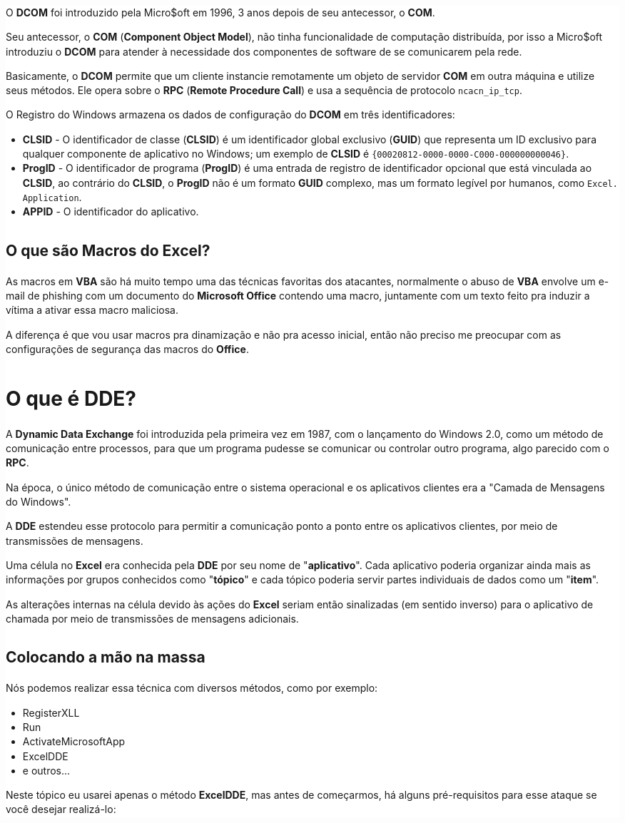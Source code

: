 O **DCOM** foi introduzido pela Micro$oft em 1996, 3 anos depois de seu antecessor, o **COM**.

Seu antecessor, o **COM** (**Component Object Model**), não tinha funcionalidade de computação distribuída, por isso a Micro$oft introduziu o **DCOM** para atender à necessidade dos componentes de software de se comunicarem pela rede.

Basicamente, o **DCOM** permite que um cliente instancie remotamente um objeto de servidor **COM** em outra máquina e utilize seus métodos. Ele opera sobre o **RPC** (**Remote Procedure Call**) e usa a sequência de protocolo `ncacn_ip_tcp`.

O Registro do Windows armazena os dados de configuração do **DCOM** em três identificadores:

- **CLSID** - O identificador de classe (**CLSID**) é um identificador global exclusivo (**GUID**) que representa um ID exclusivo para qualquer componente de aplicativo no Windows; um exemplo de **CLSID** é `{00020812-0000-0000-C000-000000000046}`.
- **ProgID** - O identificador de programa (**ProgID**) é uma entrada de registro de identificador opcional que está vinculada ao **CLSID**, ao contrário do **CLSID**, o **ProgID** não é um formato **GUID** complexo, mas um formato legível por humanos, como `Excel.Application`.
- **APPID** - O identificador do aplicativo.
## O que são Macros do Excel?
As macros em **VBA** são há muito tempo uma das técnicas favoritas dos atacantes, normalmente o abuso de **VBA** envolve um e-mail de phishing com um documento do **Microsoft Office** contendo uma macro, juntamente com um texto feito pra induzir a vítima a ativar essa macro maliciosa.

A diferença é que vou usar macros pra dinamização e não pra acesso inicial, então não preciso me preocupar com as configurações de segurança das macros do **Office**.
# O que é DDE?
A **Dynamic Data Exchange** foi introduzida pela primeira vez em 1987, com o lançamento do Windows 2.0, como um método de comunicação entre processos, para que um programa pudesse se comunicar ou controlar outro programa, algo parecido com o **RPC**.

Na época, o único método de comunicação entre o sistema operacional e os aplicativos clientes era a "Camada de Mensagens do Windows".

A **DDE** estendeu esse protocolo para permitir a comunicação ponto a ponto entre os aplicativos clientes, por meio de transmissões de mensagens.

Uma célula no **Excel** era conhecida pela **DDE** por seu nome de "**aplicativo**". Cada aplicativo poderia organizar ainda mais as informações por grupos conhecidos como "**tópico**" e cada tópico poderia servir partes individuais de dados como um "**item**".

As alterações internas na célula devido às ações do **Excel** seriam então sinalizadas (em sentido inverso) para o aplicativo de chamada por meio de transmissões de mensagens adicionais.
## Colocando a mão na massa
Nós podemos realizar essa técnica com diversos métodos, como por exemplo:
- RegisterXLL
- Run
- ActivateMicrosoftApp
- ExcelDDE
- e outros...

Neste tópico eu usarei apenas o método **ExcelDDE**, mas antes de começarmos, há alguns pré-requisitos para esse ataque se você desejar realizá-lo:
